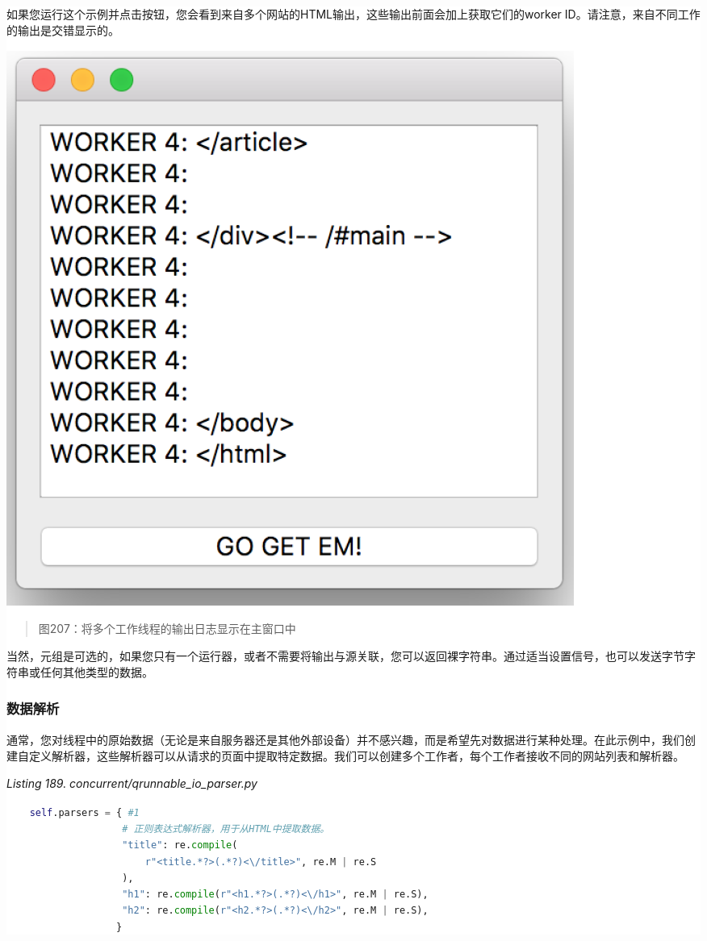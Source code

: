 如果您运行这个示例并点击按钮，您会看到来自多个网站的HTML输出，这些输出前面会加上获取它们的worker ID。请注意，来自不同工作的输出是交错显示的。

![Figure207](Figure207.png)

> 图207：将多个工作线程的输出日志显示在主窗口中

当然，元组是可选的，如果您只有一个运行器，或者不需要将输出与源关联，您可以返回裸字符串。通过适当设置信号，也可以发送字节字符串或任何其他类型的数据。

### 数据解析

通常，您对线程中的原始数据（无论是来自服务器还是其他外部设备）并不感兴趣，而是希望先对数据进行某种处理。在此示例中，我们创建自定义解析器，这些解析器可以从请求的页面中提取特定数据。我们可以创建多个工作者，每个工作者接收不同的网站列表和解析器。

*Listing 189. concurrent/qrunnable_io_parser.py*

```python
    self.parsers = { #1
                    # 正则表达式解析器，用于从HTML中提取数据。
                    "title": re.compile(
                        r"<title.*?>(.*?)<\/title>", re.M | re.S
                    ),
                    "h1": re.compile(r"<h1.*?>(.*?)<\/h1>", re.M | re.S),
                    "h2": re.compile(r"<h2.*?>(.*?)<\/h2>", re.M | re.S),
                   }
```
